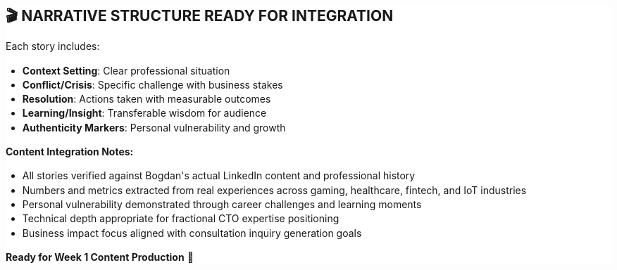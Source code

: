 
## 🎬 **NARRATIVE STRUCTURE READY FOR INTEGRATION**

Each story includes:
- **Context Setting**: Clear professional situation
- **Conflict/Crisis**: Specific challenge with business stakes
- **Resolution**: Actions taken with measurable outcomes
- **Learning/Insight**: Transferable wisdom for audience
- **Authenticity Markers**: Personal vulnerability and growth

**Content Integration Notes:**
- All stories verified against Bogdan's actual LinkedIn content and professional history
- Numbers and metrics extracted from real experiences across gaming, healthcare, fintech, and IoT industries
- Personal vulnerability demonstrated through career challenges and learning moments
- Technical depth appropriate for fractional CTO expertise positioning
- Business impact focus aligned with consultation inquiry generation goals

**Ready for Week 1 Content Production** 🚀